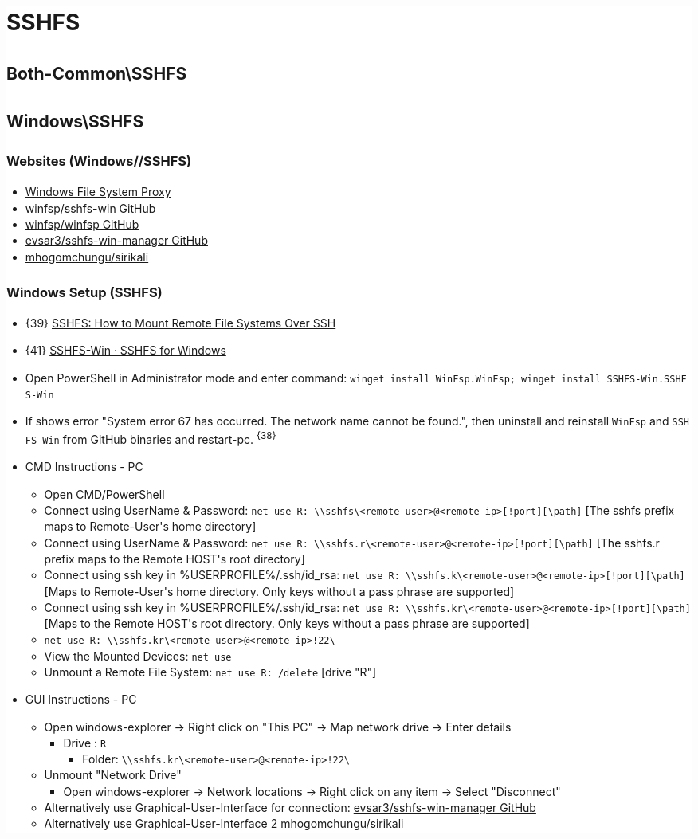# SSHFS

## Both-Common\\SSHFS

## Windows\\SSHFS

### Websites (Windows//SSHFS)
* [Windows File System Proxy](https://winfsp.dev/)
* [winfsp/sshfs-win GitHub](https://github.com/winfsp/sshfs-win)
* [winfsp/winfsp GitHub](https://github.com/winfsp/winfsp)
* [evsar3/sshfs-win-manager GitHub](https://github.com/evsar3/sshfs-win-manager)
* [mhogomchungu/sirikali](https://github.com/mhogomchungu/sirikali)

### Windows Setup (SSHFS)

* {39} [SSHFS: How to Mount Remote File Systems Over SSH](https://phoenixnap.com/kb/sshfs)
* {41} [SSHFS-Win · SSHFS for Windows](https://github.com/winfsp/sshfs-win/blob/master/README.md)

* Open PowerShell in Administrator mode and enter command: `winget install WinFsp.WinFsp; winget install SSHFS-Win.SSHFS-Win`
* If shows error "System error 67 has occurred. The network name cannot be found.", then uninstall and reinstall `WinFsp` and `SSHFS-Win` from GitHub binaries and restart-pc. <sup>{38}</sup>

* CMD Instructions - PC
  * Open CMD/PowerShell
  * Connect using UserName & Password: `net use R: \\sshfs\<remote-user>@<remote-ip>[!port][\path]` [The sshfs prefix maps to Remote-User's home directory]
  * Connect using UserName & Password: `net use R: \\sshfs.r\<remote-user>@<remote-ip>[!port][\path]` [The sshfs.r prefix maps to the Remote HOST's root directory]
  * Connect using ssh key in %USERPROFILE%/.ssh/id_rsa: `net use R: \\sshfs.k\<remote-user>@<remote-ip>[!port][\path]` [Maps to Remote-User's home directory. Only keys without a pass phrase are supported]
  * Connect using ssh key in %USERPROFILE%/.ssh/id_rsa: `net use R: \\sshfs.kr\<remote-user>@<remote-ip>[!port][\path]` [Maps to the Remote HOST's root directory. Only keys without a pass phrase are supported]
  * `net use R: \\sshfs.kr\<remote-user>@<remote-ip>!22\`
  * View the Mounted Devices: `net use`
  * Unmount a Remote File System: `net use R: /delete` [drive "R"]

* GUI Instructions - PC
  * Open windows-explorer -> Right click on "This PC" -> Map network drive -> Enter details
    * Drive : `R`
	  * Folder: `\\sshfs.kr\<remote-user>@<remote-ip>!22\`
  * Unmount "Network Drive"
    * Open windows-explorer -> Network locations -> Right click on any item -> Select "Disconnect"
  * Alternatively use Graphical-User-Interface for connection: [evsar3/sshfs-win-manager GitHub](https://github.com/evsar3/sshfs-win-manager)
  * Alternatively use Graphical-User-Interface 2 [mhogomchungu/sirikali](https://github.com/mhogomchungu/sirikali)
